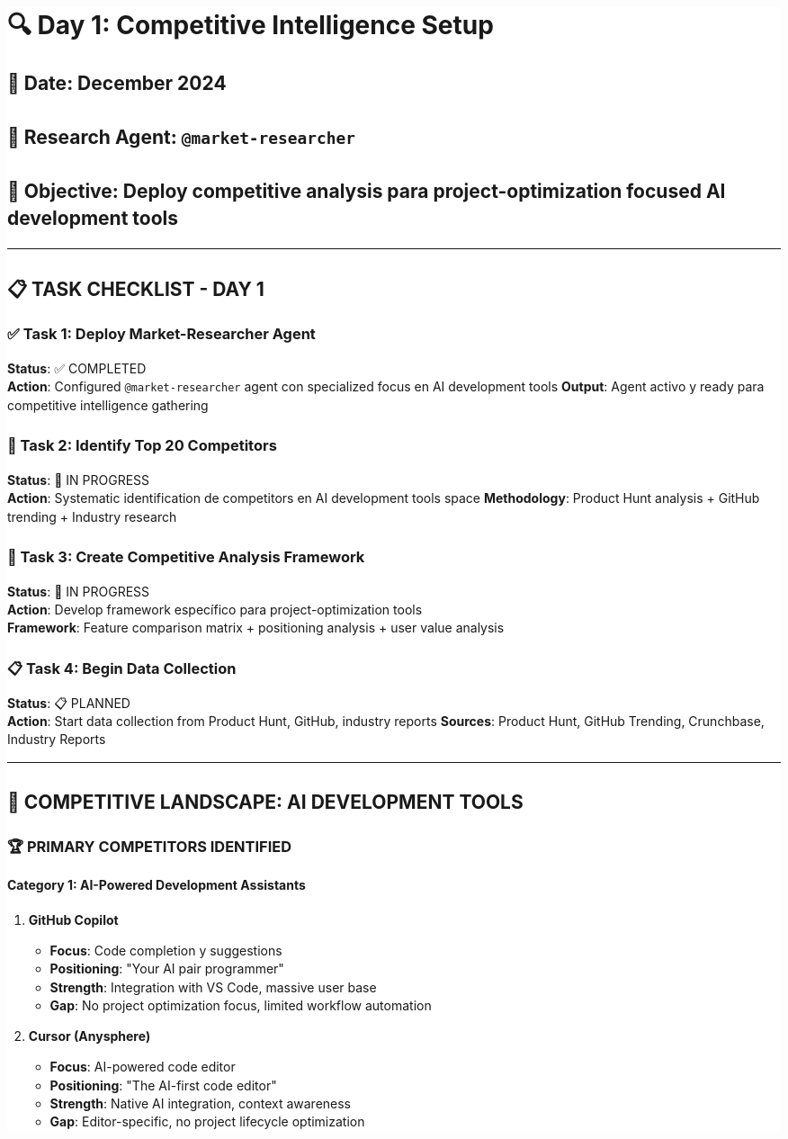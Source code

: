 # 🔍 Day 1: Competitive Intelligence Setup

## 📅 **Date**: December 2024
## 👤 **Research Agent**: `@market-researcher`  
## 🎯 **Objective**: Deploy competitive analysis para project-optimization focused AI development tools

---

## 📋 **TASK CHECKLIST - DAY 1**

### **✅ Task 1: Deploy Market-Researcher Agent**
**Status**: ✅ COMPLETED  
**Action**: Configured `@market-researcher` agent con specialized focus en AI development tools
**Output**: Agent activo y ready para competitive intelligence gathering

### **🔄 Task 2: Identify Top 20 Competitors** 
**Status**: 🔄 IN PROGRESS  
**Action**: Systematic identification de competitors en AI development tools space
**Methodology**: Product Hunt analysis + GitHub trending + Industry research

### **🔄 Task 3: Create Competitive Analysis Framework**
**Status**: 🔄 IN PROGRESS  
**Action**: Develop framework específico para project-optimization tools  
**Framework**: Feature comparison matrix + positioning analysis + user value analysis

### **📋 Task 4: Begin Data Collection**
**Status**: 📋 PLANNED  
**Action**: Start data collection from Product Hunt, GitHub, industry reports
**Sources**: Product Hunt, GitHub Trending, Crunchbase, Industry Reports

---

## 🎯 **COMPETITIVE LANDSCAPE: AI DEVELOPMENT TOOLS**

### **🏆 PRIMARY COMPETITORS IDENTIFIED**

#### **Category 1: AI-Powered Development Assistants**
1. **GitHub Copilot**
   - **Focus**: Code completion y suggestions
   - **Positioning**: "Your AI pair programmer"
   - **Strength**: Integration with VS Code, massive user base
   - **Gap**: No project optimization focus, limited workflow automation

2. **Cursor (Anysphere)**
   - **Focus**: AI-powered code editor
   - **Positioning**: "The AI-first code editor"  
   - **Strength**: Native AI integration, context awareness
   - **Gap**: Editor-specific, no project lifecycle optimization
